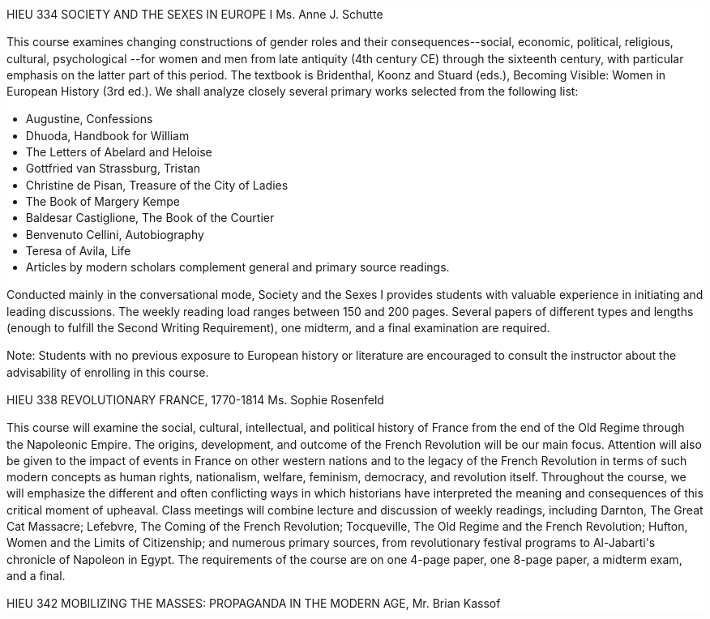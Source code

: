  

HIEU 334 SOCIETY AND THE SEXES IN EUROPE I Ms. Anne J. Schutte

This course examines changing constructions of gender roles and their
consequences--social, economic, political, religious, cultural, psychological
--for women and men from late antiquity (4th century CE) through the sixteenth
century, with particular emphasis on the latter part of this period. The
textbook is Bridenthal, Koonz and Stuard (eds.), Becoming Visible: Women in
European History (3rd ed.). We shall analyze closely several primary works
selected from the following list:

  * Augustine, Confessions
  * Dhuoda, Handbook for William
  * The Letters of Abelard and Heloise
  * Gottfried van Strassburg, Tristan
  * Christine de Pisan, Treasure of the City of Ladies
  * The Book of Margery Kempe
  * Baldesar Castiglione, The Book of the Courtier
  * Benvenuto Cellini, Autobiography
  * Teresa of Avila, Life
  * Articles by modern scholars complement general and primary source readings.

Conducted mainly in the conversational mode, Society and the Sexes I provides
students with valuable experience in initiating and leading discussions. The
weekly reading load ranges between 150 and 200 pages. Several papers of
different types and lengths (enough to fulfill the Second Writing
Requirement), one midterm, and a final examination are required.

Note: Students with no previous exposure to European history or literature are
encouraged to consult the instructor about the advisability of enrolling in
this course.



HIEU 338 REVOLUTIONARY FRANCE, 1770-1814 Ms. Sophie Rosenfeld

This course will examine the social, cultural, intellectual, and political
history of France from the end of the Old Regime through the Napoleonic
Empire. The origins, development, and outcome of the French Revolution will be
our main focus. Attention will also be given to the impact of events in France
on other western nations and to the legacy of the French Revolution in terms
of such modern concepts as human rights, nationalism, welfare, feminism,
democracy, and revolution itself. Throughout the course, we will emphasize the
different and often conflicting ways in which historians have interpreted the
meaning and consequences of this critical moment of upheaval. Class meetings
will combine lecture and discussion of weekly readings, including Darnton, The
Great Cat Massacre; Lefebvre, The Coming of the French Revolution;
Tocqueville, The Old Regime and the French Revolution; Hufton, Women and the
Limits of Citizenship; and numerous primary sources, from revolutionary
festival programs to Al-Jabarti's chronicle of Napoleon in Egypt. The
requirements of the course are on one 4-page paper, one 8-page paper, a
midterm exam, and a final.

  

HIEU 342 MOBILIZING THE MASSES: PROPAGANDA IN THE MODERN AGE, Mr. Brian Kassof
